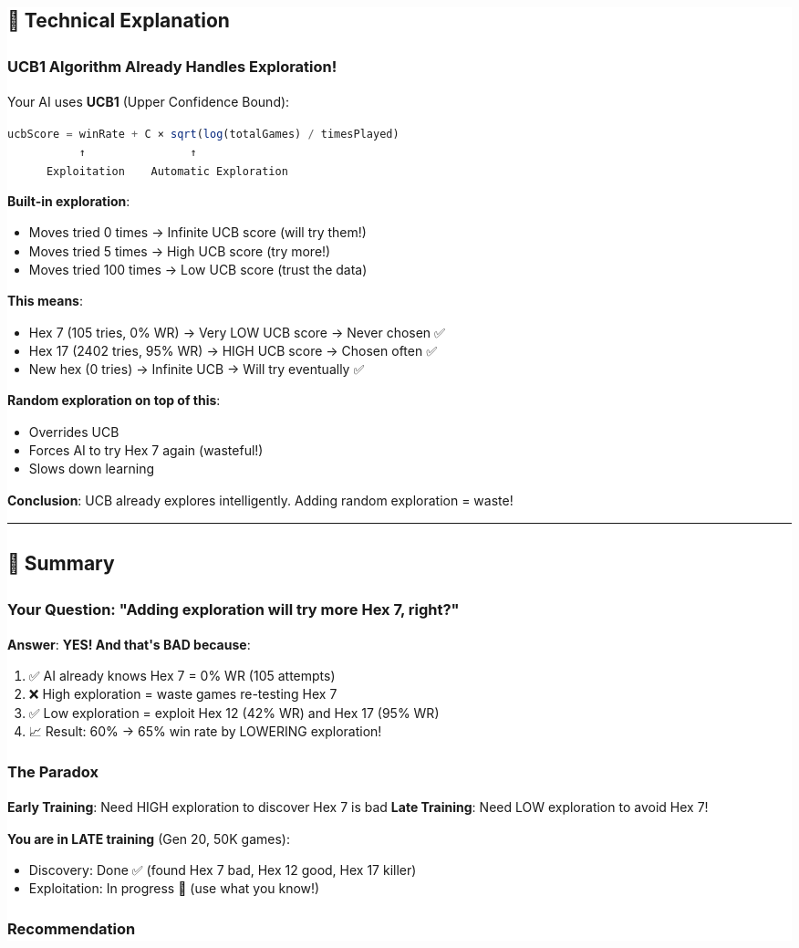 ## 🔬 Technical Explanation

### UCB1 Algorithm Already Handles Exploration!

Your AI uses **UCB1** (Upper Confidence Bound):

```javascript
ucbScore = winRate + C × sqrt(log(totalGames) / timesPlayed)
           ↑                ↑
      Exploitation    Automatic Exploration
```

**Built-in exploration**:
- Moves tried 0 times → Infinite UCB score (will try them!)
- Moves tried 5 times → High UCB score (try more!)
- Moves tried 100 times → Low UCB score (trust the data)

**This means**:
- Hex 7 (105 tries, 0% WR) → Very LOW UCB score → Never chosen ✅
- Hex 17 (2402 tries, 95% WR) → HIGH UCB score → Chosen often ✅
- New hex (0 tries) → Infinite UCB → Will try eventually ✅

**Random exploration on top of this**:
- Overrides UCB
- Forces AI to try Hex 7 again (wasteful!)
- Slows down learning

**Conclusion**: UCB already explores intelligently. Adding random exploration = waste!

---

## 📝 Summary

### Your Question: "Adding exploration will try more Hex 7, right?"

**Answer**: **YES! And that's BAD because**:

1. ✅ AI already knows Hex 7 = 0% WR (105 attempts)
2. ❌ High exploration = waste games re-testing Hex 7
3. ✅ Low exploration = exploit Hex 12 (42% WR) and Hex 17 (95% WR)
4. 📈 Result: 60% → 65% win rate by LOWERING exploration!

### The Paradox

**Early Training**: Need HIGH exploration to discover Hex 7 is bad
**Late Training**: Need LOW exploration to avoid Hex 7!

**You are in LATE training** (Gen 20, 50K games):
- Discovery: Done ✅ (found Hex 7 bad, Hex 12 good, Hex 17 killer)
- Exploitation: In progress 🎯 (use what you know!)

### Recommendation

